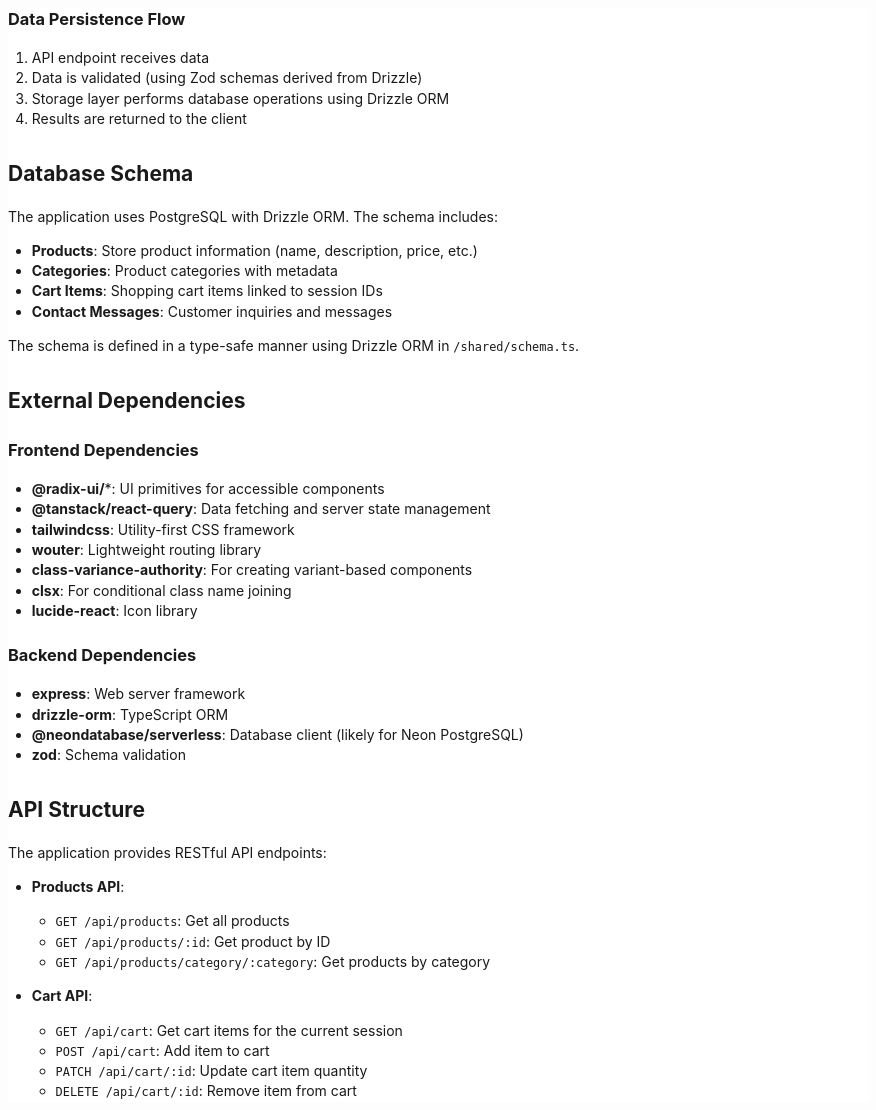 ### Data Persistence Flow

1. API endpoint receives data
2. Data is validated (using Zod schemas derived from Drizzle)
3. Storage layer performs database operations using Drizzle ORM
4. Results are returned to the client

## Database Schema

The application uses PostgreSQL with Drizzle ORM. The schema includes:

- **Products**: Store product information (name, description, price, etc.)
- **Categories**: Product categories with metadata
- **Cart Items**: Shopping cart items linked to session IDs
- **Contact Messages**: Customer inquiries and messages

The schema is defined in a type-safe manner using Drizzle ORM in `/shared/schema.ts`.

## External Dependencies

### Frontend Dependencies

- **@radix-ui/***: UI primitives for accessible components
- **@tanstack/react-query**: Data fetching and server state management
- **tailwindcss**: Utility-first CSS framework
- **wouter**: Lightweight routing library
- **class-variance-authority**: For creating variant-based components
- **clsx**: For conditional class name joining
- **lucide-react**: Icon library

### Backend Dependencies

- **express**: Web server framework
- **drizzle-orm**: TypeScript ORM
- **@neondatabase/serverless**: Database client (likely for Neon PostgreSQL)
- **zod**: Schema validation

## API Structure

The application provides RESTful API endpoints:

- **Products API**:
  - `GET /api/products`: Get all products
  - `GET /api/products/:id`: Get product by ID
  - `GET /api/products/category/:category`: Get products by category

- **Cart API**:
  - `GET /api/cart`: Get cart items for the current session
  - `POST /api/cart`: Add item to cart
  - `PATCH /api/cart/:id`: Update cart item quantity
  - `DELETE /api/cart/:id`: Remove item from cart
